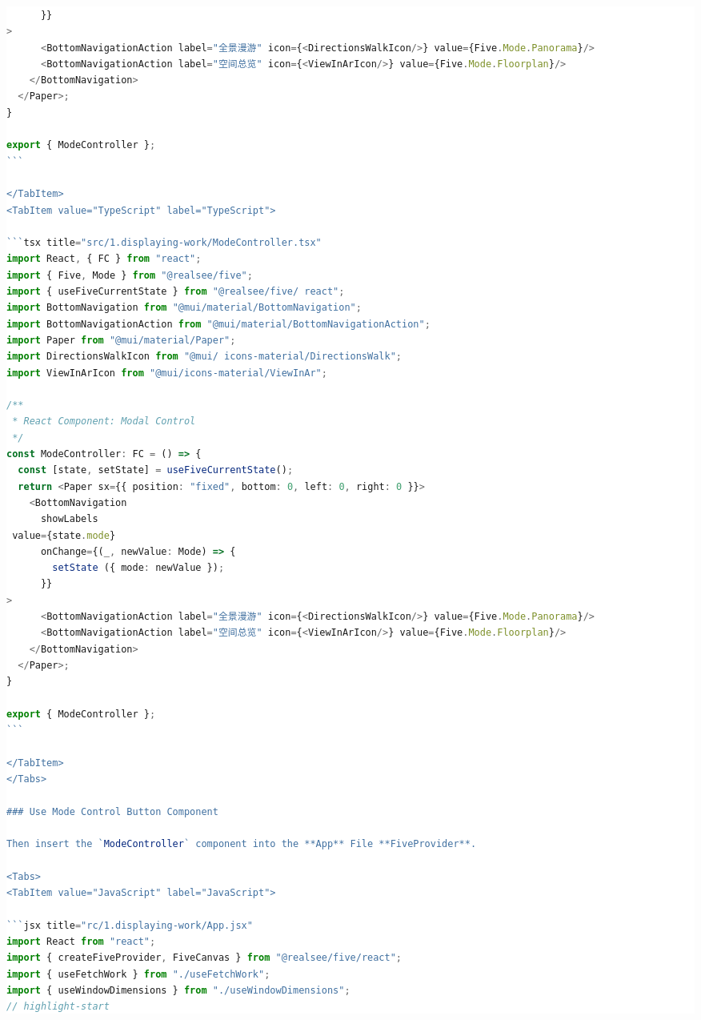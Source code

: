 ````ts title="src/1.displaying-work/useFetchWork.ts"
      }}
>
      <BottomNavigationAction label="全景漫游" icon={<DirectionsWalkIcon/>} value={Five.Mode.Panorama}/>
      <BottomNavigationAction label="空间总览" icon={<ViewInArIcon/>} value={Five.Mode.Floorplan}/>
    </BottomNavigation>
  </Paper>;
}

export { ModeController };
```

</TabItem>
<TabItem value="TypeScript" label="TypeScript">

```tsx title="src/1.displaying-work/ModeController.tsx"
import React, { FC } from "react";
import { Five, Mode } from "@realsee/five";
import { useFiveCurrentState } from "@realsee/five/ react";
import BottomNavigation from "@mui/material/BottomNavigation";
import BottomNavigationAction from "@mui/material/BottomNavigationAction";
import Paper from "@mui/material/Paper";
import DirectionsWalkIcon from "@mui/ icons-material/DirectionsWalk";
import ViewInArIcon from "@mui/icons-material/ViewInAr";

/**
 * React Component: Modal Control
 */
const ModeController: FC = () => {
  const [state, setState] = useFiveCurrentState();
  return <Paper sx={{ position: "fixed", bottom: 0, left: 0, right: 0 }}>
    <BottomNavigation
      showLabels
 value={state.mode}
      onChange={(_, newValue: Mode) => {
        setState ({ mode: newValue });
      }}
>
      <BottomNavigationAction label="全景漫游" icon={<DirectionsWalkIcon/>} value={Five.Mode.Panorama}/>
      <BottomNavigationAction label="空间总览" icon={<ViewInArIcon/>} value={Five.Mode.Floorplan}/>
    </BottomNavigation>
  </Paper>;
}

export { ModeController };
```

</TabItem>
</Tabs>

### Use Mode Control Button Component

Then insert the `ModeController` component into the **App** File **FiveProvider**.

<Tabs>
<TabItem value="JavaScript" label="JavaScript">

```jsx title="rc/1.displaying-work/App.jsx"
import React from "react";
import { createFiveProvider, FiveCanvas } from "@realsee/five/react";
import { useFetchWork } from "./useFetchWork";
import { useWindowDimensions } from "./useWindowDimensions";
// highlight-start
````